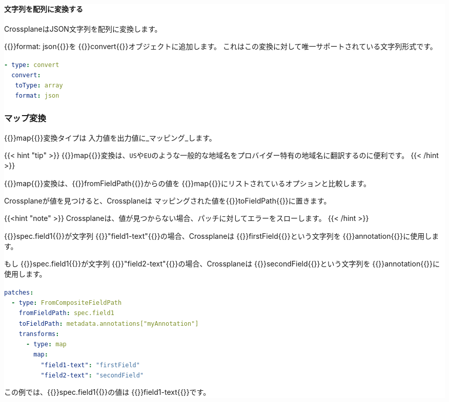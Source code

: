 #### 文字列を配列に変換する

CrossplaneはJSON文字列を配列に変換します。

{{<hover label="array" line="4">}}format: json{{</hover>}}を
{{<hover label="array" line="1">}}convert{{</hover>}}オブジェクトに追加します。
これはこの変換に対して唯一サポートされている文字列形式です。

```yaml {label="array",copy-lines="all"}
- type: convert
  convert:
   toType: array
   format: json
```

### マップ変換
{{<hover label="map" line="6">}}map{{</hover>}}変換タイプは
入力値を出力値に_マッピング_します。

{{< hint "tip" >}}
{{<hover label="map" line="6">}}map{{</hover>}}変換は、`US`や`EU`のような一般的な地域名をプロバイダー特有の地域名に翻訳するのに便利です。
{{< /hint >}}

{{<hover label="map" line="6">}}map{{</hover>}}変換は、{{<hover label="map" line="3">}}fromFieldPath{{</hover>}}からの値を
{{<hover label="map" line="6">}}map{{</hover>}}にリストされているオプションと比較します。

Crossplaneが値を見つけると、Crossplaneは
マッピングされた値を{{<hover label="map" line="4">}}toFieldPath{{</hover>}}に置きます。

{{<hint "note" >}}
Crossplaneは、値が見つからない場合、パッチに対してエラーをスローします。
{{< /hint >}}

{{<hover label="map" line="3">}}spec.field1{{</hover>}}が文字列
{{<hover label="map" line="8">}}"field1-text"{{</hover>}}の場合、Crossplaneは
{{<hover label="map" line="8">}}firstField{{</hover>}}という文字列を
{{<hover label="map" line="4">}}annotation{{</hover>}}に使用します。

もし
{{<hover label="map" line="3">}}spec.field1{{</hover>}}が文字列
{{<hover label="map" line="8">}}"field2-text"{{</hover>}}の場合、Crossplaneは
{{<hover label="map" line="8">}}secondField{{</hover>}}という文字列を
{{<hover label="map" line="4">}}annotation{{</hover>}}に使用します。

```yaml {label="map",copy-lines="none"}
patches:
  - type: FromCompositeFieldPath
    fromFieldPath: spec.field1
    toFieldPath: metadata.annotations["myAnnotation"]
    transforms:
      - type: map
        map:
          "field1-text": "firstField"
          "field2-text": "secondField"
```
この例では、{{<hover label="map" line="3">}}spec.field1{{</hover>}}の値は
{{<hover label="comositeMap" line="5">}}field1-text{{</hover>}}です。
